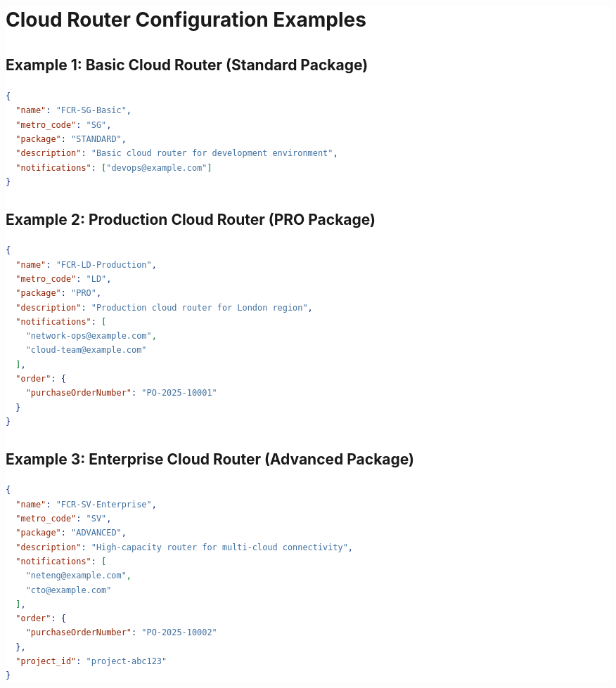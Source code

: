 # Cloud Router Configuration Examples

## Example 1: Basic Cloud Router (Standard Package)

```json
{
  "name": "FCR-SG-Basic",
  "metro_code": "SG",
  "package": "STANDARD",
  "description": "Basic cloud router for development environment",
  "notifications": ["devops@example.com"]
}
```

## Example 2: Production Cloud Router (PRO Package)

```json
{
  "name": "FCR-LD-Production",
  "metro_code": "LD",
  "package": "PRO",
  "description": "Production cloud router for London region",
  "notifications": [
    "network-ops@example.com",
    "cloud-team@example.com"
  ],
  "order": {
    "purchaseOrderNumber": "PO-2025-10001"
  }
}
```

## Example 3: Enterprise Cloud Router (Advanced Package)

```json
{
  "name": "FCR-SV-Enterprise",
  "metro_code": "SV",
  "package": "ADVANCED",
  "description": "High-capacity router for multi-cloud connectivity",
  "notifications": [
    "neteng@example.com",
    "cto@example.com"
  ],
  "order": {
    "purchaseOrderNumber": "PO-2025-10002"
  },
  "project_id": "project-abc123"
}
```
